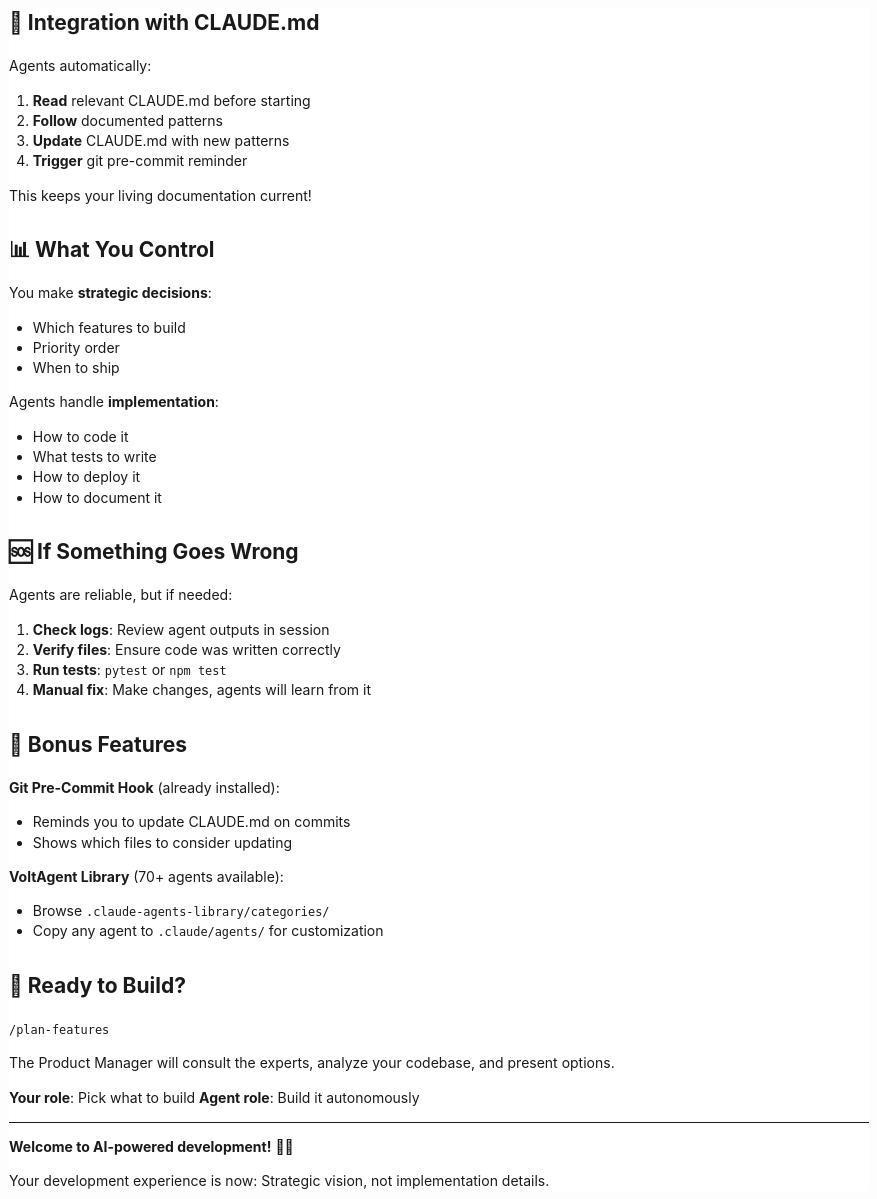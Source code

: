 ## 🔄 Integration with CLAUDE.md

Agents automatically:
1. **Read** relevant CLAUDE.md before starting
2. **Follow** documented patterns
3. **Update** CLAUDE.md with new patterns
4. **Trigger** git pre-commit reminder

This keeps your living documentation current!

## 📊 What You Control

You make **strategic decisions**:
- Which features to build
- Priority order
- When to ship

Agents handle **implementation**:
- How to code it
- What tests to write
- How to deploy it
- How to document it

## 🆘 If Something Goes Wrong

Agents are reliable, but if needed:

1. **Check logs**: Review agent outputs in session
2. **Verify files**: Ensure code was written correctly
3. **Run tests**: `pytest` or `npm test`
4. **Manual fix**: Make changes, agents will learn from it

## 🎁 Bonus Features

**Git Pre-Commit Hook** (already installed):
- Reminds you to update CLAUDE.md on commits
- Shows which files to consider updating

**VoltAgent Library** (70+ agents available):
- Browse `.claude-agents-library/categories/`
- Copy any agent to `.claude/agents/` for customization

## 🚀 Ready to Build?

```bash
/plan-features
```

The Product Manager will consult the experts, analyze your codebase, and present options.

**Your role**: Pick what to build
**Agent role**: Build it autonomously

---

**Welcome to AI-powered development!** 🤖✨

Your development experience is now: Strategic vision, not implementation details.
